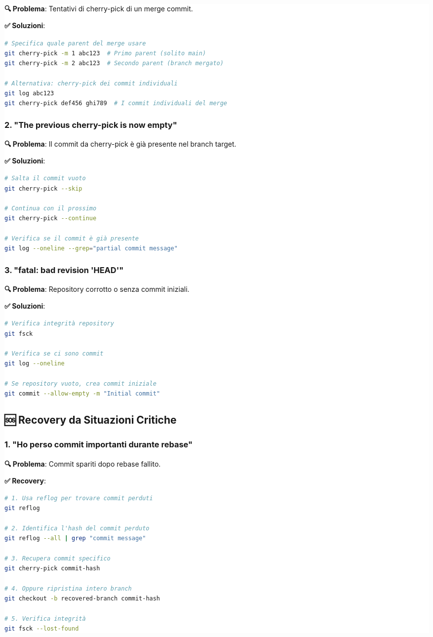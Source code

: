 **🔍 Problema**: Tentativi di cherry-pick di un merge commit.

**✅ Soluzioni**:
```bash
# Specifica quale parent del merge usare
git cherry-pick -m 1 abc123  # Primo parent (solito main)
git cherry-pick -m 2 abc123  # Secondo parent (branch mergato)

# Alternativa: cherry-pick dei commit individuali
git log abc123
git cherry-pick def456 ghi789  # I commit individuali del merge
```

### 2. "The previous cherry-pick is now empty"

**🔍 Problema**: Il commit da cherry-pick è già presente nel branch target.

**✅ Soluzioni**:
```bash
# Salta il commit vuoto
git cherry-pick --skip

# Continua con il prossimo
git cherry-pick --continue

# Verifica se il commit è già presente
git log --oneline --grep="partial commit message"
```

### 3. "fatal: bad revision 'HEAD'"

**🔍 Problema**: Repository corrotto o senza commit iniziali.

**✅ Soluzioni**:
```bash
# Verifica integrità repository
git fsck

# Verifica se ci sono commit
git log --oneline

# Se repository vuoto, crea commit iniziale
git commit --allow-empty -m "Initial commit"
```

## 🆘 Recovery da Situazioni Critiche

### 1. "Ho perso commit importanti durante rebase"

**🔍 Problema**: Commit spariti dopo rebase fallito.

**✅ Recovery**:
```bash
# 1. Usa reflog per trovare commit perduti
git reflog

# 2. Identifica l'hash del commit perduto
git reflog --all | grep "commit message"

# 3. Recupera commit specifico
git cherry-pick commit-hash

# 4. Oppure ripristina intero branch
git checkout -b recovered-branch commit-hash

# 5. Verifica integrità
git fsck --lost-found
```